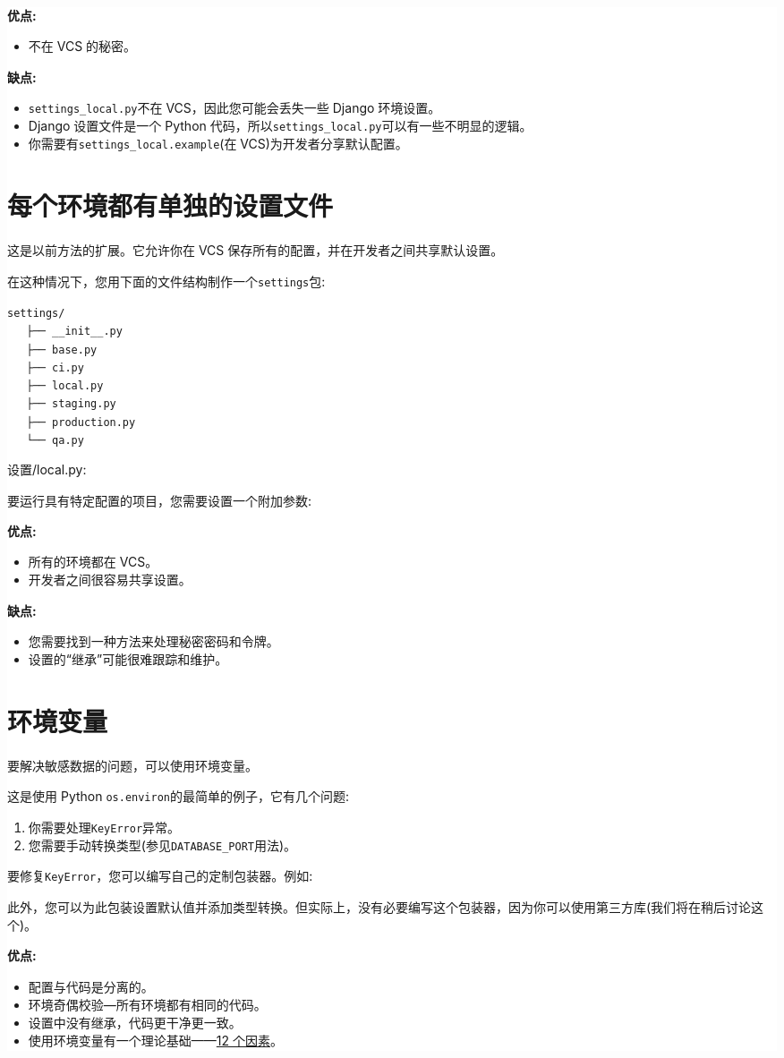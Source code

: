 **优点:**

*   不在 VCS 的秘密。

**缺点:**

*   `settings_local.py`不在 VCS，因此您可能会丢失一些 Django 环境设置。
*   Django 设置文件是一个 Python 代码，所以`settings_local.py`可以有一些不明显的逻辑。
*   你需要有`settings_local.example`(在 VCS)为开发者分享默认配置。

# 每个环境都有单独的设置文件

这是以前方法的扩展。它允许你在 VCS 保存所有的配置，并在开发者之间共享默认设置。

在这种情况下，您用下面的文件结构制作一个`settings`包:

```
settings/
   ├── __init__.py
   ├── base.py
   ├── ci.py
   ├── local.py
   ├── staging.py
   ├── production.py
   └── qa.py
```

设置/local.py:

要运行具有特定配置的项目，您需要设置一个附加参数:

**优点:**

*   所有的环境都在 VCS。
*   开发者之间很容易共享设置。

**缺点:**

*   您需要找到一种方法来处理秘密密码和令牌。
*   设置的“继承”可能很难跟踪和维护。

# 环境变量

要解决敏感数据的问题，可以使用环境变量。

这是使用 Python `os.environ`的最简单的例子，它有几个问题:

1.  你需要处理`KeyError`异常。
2.  您需要手动转换类型(参见`DATABASE_PORT`用法)。

要修复`KeyError`，您可以编写自己的定制包装器。例如:

此外，您可以为此包装设置默认值并添加类型转换。但实际上，没有必要编写这个包装器，因为你可以使用第三方库(我们将在稍后讨论这个)。

**优点:**

*   配置与代码是分离的。
*   环境奇偶校验—所有环境都有相同的代码。
*   设置中没有继承，代码更干净更一致。
*   使用环境变量有一个理论基础——[12 个因素](https://djangostars.com/blog/configuring-django-settings-best-practices/?utm_source=itnext.io&utm_medium=medium&utm_campaign=django%20settings&utm_content=12%20factors#6)。
